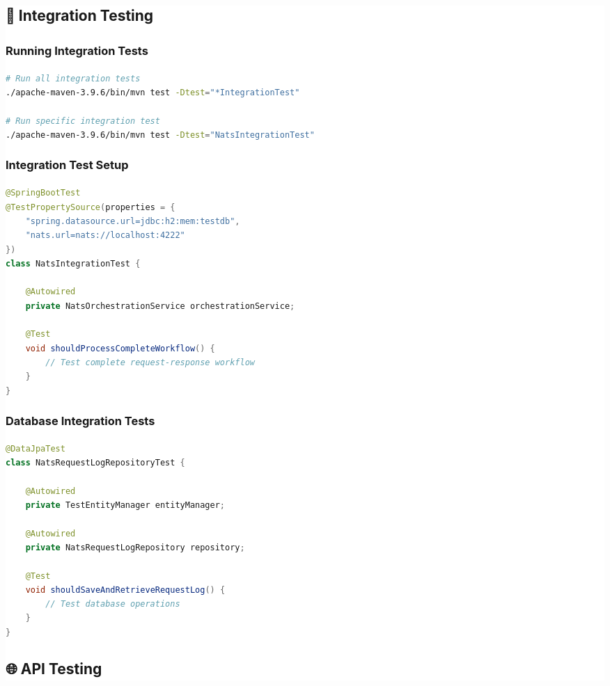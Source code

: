 ## 🔗 Integration Testing

### Running Integration Tests
```bash
# Run all integration tests
./apache-maven-3.9.6/bin/mvn test -Dtest="*IntegrationTest"

# Run specific integration test
./apache-maven-3.9.6/bin/mvn test -Dtest="NatsIntegrationTest"
```

### Integration Test Setup
```java
@SpringBootTest
@TestPropertySource(properties = {
    "spring.datasource.url=jdbc:h2:mem:testdb",
    "nats.url=nats://localhost:4222"
})
class NatsIntegrationTest {
    
    @Autowired
    private NatsOrchestrationService orchestrationService;
    
    @Test
    void shouldProcessCompleteWorkflow() {
        // Test complete request-response workflow
    }
}
```

### Database Integration Tests
```java
@DataJpaTest
class NatsRequestLogRepositoryTest {
    
    @Autowired
    private TestEntityManager entityManager;
    
    @Autowired
    private NatsRequestLogRepository repository;
    
    @Test
    void shouldSaveAndRetrieveRequestLog() {
        // Test database operations
    }
}
```

## 🌐 API Testing
